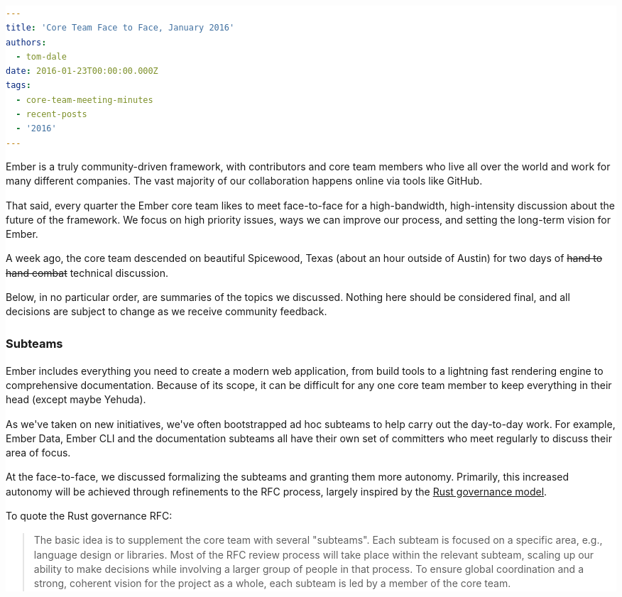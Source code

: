 ```yaml
---
title: 'Core Team Face to Face, January 2016'
authors:
  - tom-dale
date: 2016-01-23T00:00:00.000Z
tags:
  - core-team-meeting-minutes
  - recent-posts
  - '2016'
---
```




Ember is a truly community-driven framework, with contributors and core
team members who live all over the world and work for many different
companies. The vast majority of our collaboration happens online via
tools like GitHub.

That said, every quarter the Ember core team likes to meet face-to-face
for a high-bandwidth, high-intensity discussion about the future of the
framework. We focus on high priority issues, ways we can improve our
process, and setting the long-term vision for Ember.

A week ago, the core team descended on beautiful Spicewood, Texas
(about an hour outside of Austin) for two days of <s>hand to hand
combat</s> technical discussion.

Below, in no particular order, are summaries of the topics we discussed.
Nothing here should be considered final, and all decisions are subject
to change as we receive community feedback.

### Subteams

Ember includes everything you need to create a modern web application,
from build tools to a lightning fast rendering engine to comprehensive
documentation. Because of its scope, it can be difficult for any one
core team member to keep everything in their head (except maybe Yehuda).

As we've taken on new initiatives, we've often bootstrapped ad hoc
subteams to help carry out the day-to-day work. For example, Ember
Data, Ember CLI and the documentation subteams all have their own set
of committers who meet regularly to discuss their area of focus.

At the face-to-face, we discussed formalizing the subteams and granting
them more autonomy. Primarily, this increased autonomy will be achieved
through refinements to the RFC process, largely inspired by the [Rust
governance model][rust-governance-rfc].

To quote the Rust governance RFC:

> The basic idea is to supplement the core team with several "subteams".
> Each subteam is focused on a specific area, e.g., language design or
> libraries. Most of the RFC review process will take place within the
> relevant subteam, scaling up our ability to make decisions while
> involving a larger group of people in that process.
> To ensure global coordination and a strong, coherent vision for the
> project as a whole, each subteam is led by a member of the core team.


[rust-governance-rfc]: https://github.com/aturon/rfcs/blob/rust-governance/text/0000-rust-governance.md
[engines-rfc]: https://github.com/emberjs/rfcs/pull/10
[ember-engines]: https://github.com/dgeb/ember-engines
[dans-talk]: https://speakerdeck.com/dgeb/introducing-ember-engines
[event-delegation]: https://learn.jquery.com/events/event-delegation/
[ember-2-0-post]: http://emberjs.com/blog/2015/08/13/ember-2-0-released.html
[lts-rfc]: https://github.com/emberjs/rfcs/pull/56
[extensible-web]: https://extensiblewebmanifesto.org